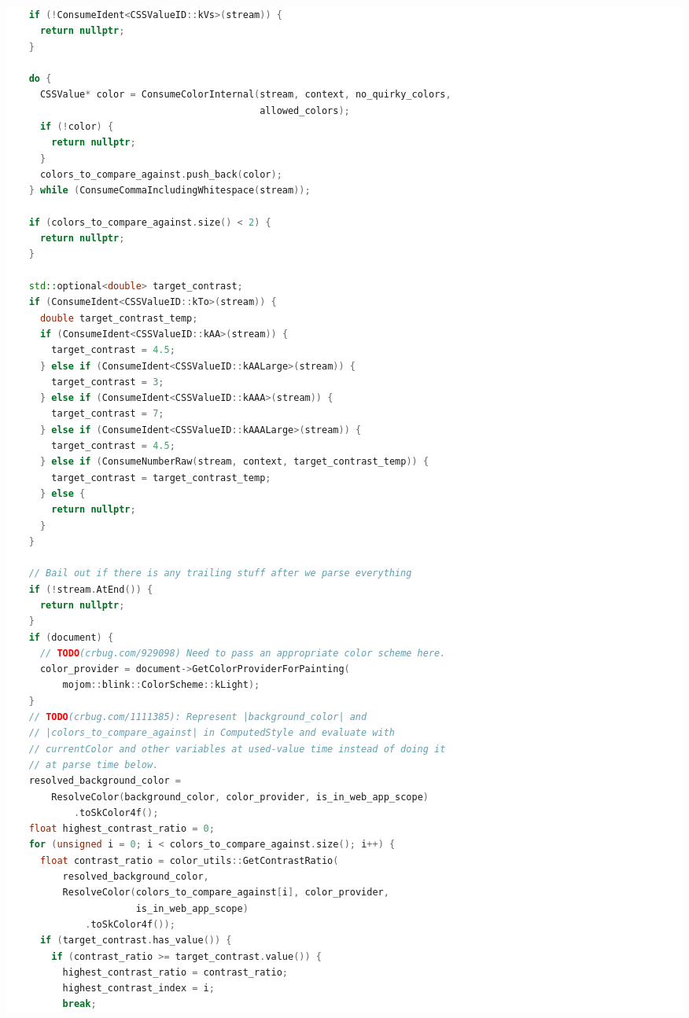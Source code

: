 ```cpp
    if (!ConsumeIdent<CSSValueID::kVs>(stream)) {
      return nullptr;
    }

    do {
      CSSValue* color = ConsumeColorInternal(stream, context, no_quirky_colors,
                                             allowed_colors);
      if (!color) {
        return nullptr;
      }
      colors_to_compare_against.push_back(color);
    } while (ConsumeCommaIncludingWhitespace(stream));

    if (colors_to_compare_against.size() < 2) {
      return nullptr;
    }

    std::optional<double> target_contrast;
    if (ConsumeIdent<CSSValueID::kTo>(stream)) {
      double target_contrast_temp;
      if (ConsumeIdent<CSSValueID::kAA>(stream)) {
        target_contrast = 4.5;
      } else if (ConsumeIdent<CSSValueID::kAALarge>(stream)) {
        target_contrast = 3;
      } else if (ConsumeIdent<CSSValueID::kAAA>(stream)) {
        target_contrast = 7;
      } else if (ConsumeIdent<CSSValueID::kAAALarge>(stream)) {
        target_contrast = 4.5;
      } else if (ConsumeNumberRaw(stream, context, target_contrast_temp)) {
        target_contrast = target_contrast_temp;
      } else {
        return nullptr;
      }
    }

    // Bail out if there is any trailing stuff after we parse everything
    if (!stream.AtEnd()) {
      return nullptr;
    }
    if (document) {
      // TODO(crbug.com/929098) Need to pass an appropriate color scheme here.
      color_provider = document->GetColorProviderForPainting(
          mojom::blink::ColorScheme::kLight);
    }
    // TODO(crbug.com/1111385): Represent |background_color| and
    // |colors_to_compare_against| in ComputedStyle and evaluate with
    // currentColor and other variables at used-value time instead of doing it
    // at parse time below.
    resolved_background_color =
        ResolveColor(background_color, color_provider, is_in_web_app_scope)
            .toSkColor4f();
    float highest_contrast_ratio = 0;
    for (unsigned i = 0; i < colors_to_compare_against.size(); i++) {
      float contrast_ratio = color_utils::GetContrastRatio(
          resolved_background_color,
          ResolveColor(colors_to_compare_against[i], color_provider,
                       is_in_web_app_scope)
              .toSkColor4f());
      if (target_contrast.has_value()) {
        if (contrast_ratio >= target_contrast.value()) {
          highest_contrast_ratio = contrast_ratio;
          highest_contrast_index = i;
          break;
```